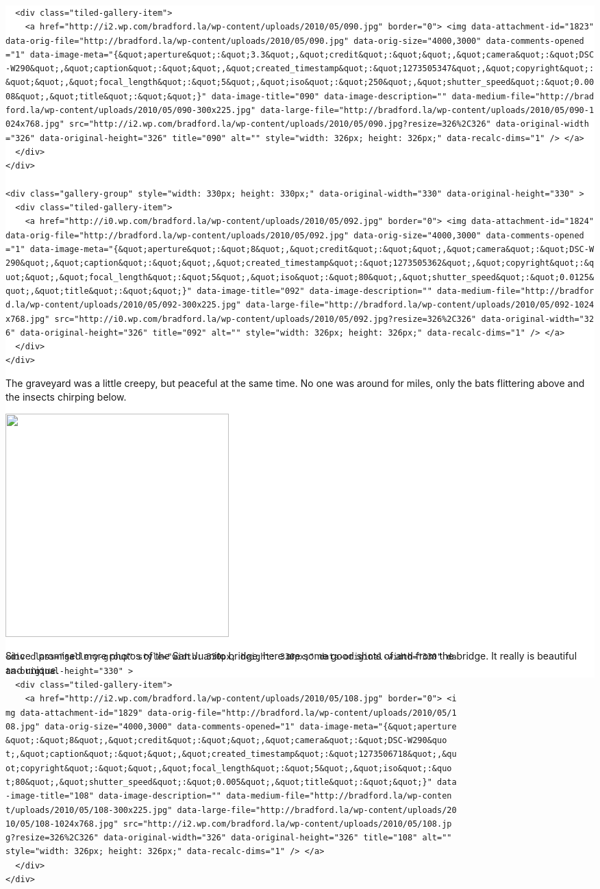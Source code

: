       <div class="tiled-gallery-item">
        <a href="http://i2.wp.com/bradford.la/wp-content/uploads/2010/05/090.jpg" border="0"> <img data-attachment-id="1823" data-orig-file="http://bradford.la/wp-content/uploads/2010/05/090.jpg" data-orig-size="4000,3000" data-comments-opened="1" data-image-meta="{&quot;aperture&quot;:&quot;3.3&quot;,&quot;credit&quot;:&quot;&quot;,&quot;camera&quot;:&quot;DSC-W290&quot;,&quot;caption&quot;:&quot;&quot;,&quot;created_timestamp&quot;:&quot;1273505347&quot;,&quot;copyright&quot;:&quot;&quot;,&quot;focal_length&quot;:&quot;5&quot;,&quot;iso&quot;:&quot;250&quot;,&quot;shutter_speed&quot;:&quot;0.0008&quot;,&quot;title&quot;:&quot;&quot;}" data-image-title="090" data-image-description="" data-medium-file="http://bradford.la/wp-content/uploads/2010/05/090-300x225.jpg" data-large-file="http://bradford.la/wp-content/uploads/2010/05/090-1024x768.jpg" src="http://i2.wp.com/bradford.la/wp-content/uploads/2010/05/090.jpg?resize=326%2C326" data-original-width="326" data-original-height="326" title="090" alt="" style="width: 326px; height: 326px;" data-recalc-dims="1" /> </a>
      </div>
    </div>
    
    <div class="gallery-group" style="width: 330px; height: 330px;" data-original-width="330" data-original-height="330" >
      <div class="tiled-gallery-item">
        <a href="http://i0.wp.com/bradford.la/wp-content/uploads/2010/05/092.jpg" border="0"> <img data-attachment-id="1824" data-orig-file="http://bradford.la/wp-content/uploads/2010/05/092.jpg" data-orig-size="4000,3000" data-comments-opened="1" data-image-meta="{&quot;aperture&quot;:&quot;8&quot;,&quot;credit&quot;:&quot;&quot;,&quot;camera&quot;:&quot;DSC-W290&quot;,&quot;caption&quot;:&quot;&quot;,&quot;created_timestamp&quot;:&quot;1273505362&quot;,&quot;copyright&quot;:&quot;&quot;,&quot;focal_length&quot;:&quot;5&quot;,&quot;iso&quot;:&quot;80&quot;,&quot;shutter_speed&quot;:&quot;0.0125&quot;,&quot;title&quot;:&quot;&quot;}" data-image-title="092" data-image-description="" data-medium-file="http://bradford.la/wp-content/uploads/2010/05/092-300x225.jpg" data-large-file="http://bradford.la/wp-content/uploads/2010/05/092-1024x768.jpg" src="http://i0.wp.com/bradford.la/wp-content/uploads/2010/05/092.jpg?resize=326%2C326" data-original-width="326" data-original-height="326" title="092" alt="" style="width: 326px; height: 326px;" data-recalc-dims="1" /> </a>
      </div>
    </div>
  </div>
</div>

The graveyard was a little creepy, but peaceful at the same time. No one was around for miles, only the bats flittering above and the insects chirping below.

<div class="tiled-gallery type-square tiled-gallery-unresized" data-original-width="660" data-carousel-extra='{&quot;blog_id&quot;:1,&quot;permalink&quot;:&quot;https:\/\/bradford.la\/2010\/borongan-guiuan-tacloban&quot;,&quot;likes_blog_id&quot;:59339976}' >
  <div class="gallery-row" style="width: 660px; height: 330px;" data-original-width="660" data-original-height="330" >
    <div class="gallery-group" style="width: 330px; height: 330px;" data-original-width="330" data-original-height="330" >
      <div class="tiled-gallery-item">
        <a href="http://i0.wp.com/bradford.la/wp-content/uploads/2010/05/096.jpg" border="0"> <img data-attachment-id="1828" data-orig-file="http://bradford.la/wp-content/uploads/2010/05/096.jpg" data-orig-size="4000,3000" data-comments-opened="1" data-image-meta="{&quot;aperture&quot;:&quot;4.5&quot;,&quot;credit&quot;:&quot;&quot;,&quot;camera&quot;:&quot;DSC-W290&quot;,&quot;caption&quot;:&quot;&quot;,&quot;created_timestamp&quot;:&quot;1273505940&quot;,&quot;copyright&quot;:&quot;&quot;,&quot;focal_length&quot;:&quot;18.7&quot;,&quot;iso&quot;:&quot;80&quot;,&quot;shutter_speed&quot;:&quot;0.003125&quot;,&quot;title&quot;:&quot;&quot;}" data-image-title="096" data-image-description="" data-medium-file="http://bradford.la/wp-content/uploads/2010/05/096-300x225.jpg" data-large-file="http://bradford.la/wp-content/uploads/2010/05/096-1024x768.jpg" src="http://i0.wp.com/bradford.la/wp-content/uploads/2010/05/096.jpg?resize=326%2C326" data-original-width="326" data-original-height="326" title="096" alt="" style="width: 326px; height: 326px;" data-recalc-dims="1" /> </a>
      </div>
    </div>
    
    <div class="gallery-group" style="width: 330px; height: 330px;" data-original-width="330" data-original-height="330" >
      <div class="tiled-gallery-item">
        <a href="http://i2.wp.com/bradford.la/wp-content/uploads/2010/05/108.jpg" border="0"> <img data-attachment-id="1829" data-orig-file="http://bradford.la/wp-content/uploads/2010/05/108.jpg" data-orig-size="4000,3000" data-comments-opened="1" data-image-meta="{&quot;aperture&quot;:&quot;8&quot;,&quot;credit&quot;:&quot;&quot;,&quot;camera&quot;:&quot;DSC-W290&quot;,&quot;caption&quot;:&quot;&quot;,&quot;created_timestamp&quot;:&quot;1273506718&quot;,&quot;copyright&quot;:&quot;&quot;,&quot;focal_length&quot;:&quot;5&quot;,&quot;iso&quot;:&quot;80&quot;,&quot;shutter_speed&quot;:&quot;0.005&quot;,&quot;title&quot;:&quot;&quot;}" data-image-title="108" data-image-description="" data-medium-file="http://bradford.la/wp-content/uploads/2010/05/108-300x225.jpg" data-large-file="http://bradford.la/wp-content/uploads/2010/05/108-1024x768.jpg" src="http://i2.wp.com/bradford.la/wp-content/uploads/2010/05/108.jpg?resize=326%2C326" data-original-width="326" data-original-height="326" title="108" alt="" style="width: 326px; height: 326px;" data-recalc-dims="1" /> </a>
      </div>
    </div>
  </div>
</div>

Since I promised more photos of the San Juanito bridge, here are some good shots of and from the bridge. It really is beautiful and unique.

<div class="tiled-gallery type-rectangular tiled-gallery-unresized" data-original-width="660" data-carousel-extra='{&quot;blog_id&quot;:1,&quot;permalink&quot;:&quot;https:\/\/bradford.la\/2010\/borongan-guiuan-tacloban&quot;,&quot;likes_blog_id&quot;:59339976}' >